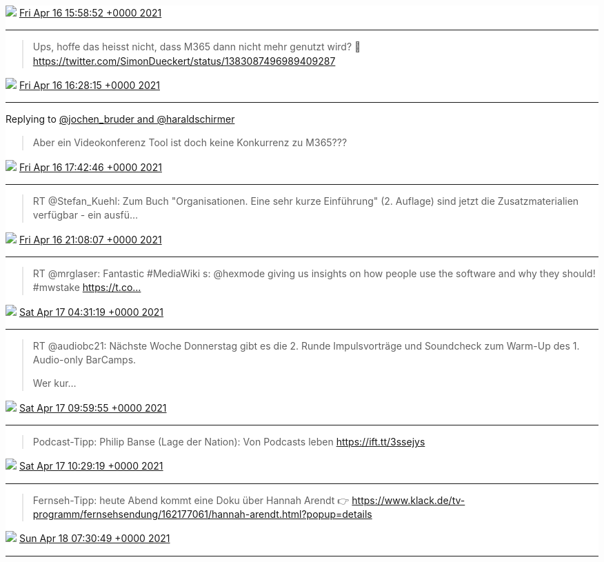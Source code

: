 <img src="media/tweet.ico" width="12" /> [Fri Apr 16 15:58:52 +0000 2021](https://twitter.com/SimonDueckert/status/1383087503649955842)

----

> Ups, hoffe das heisst nicht, dass M365 dann nicht mehr genutzt wird? 🤔 https://twitter.com/SimonDueckert/status/1383087496989409287

<img src="media/tweet.ico" width="12" /> [Fri Apr 16 16:28:15 +0000 2021](https://twitter.com/SimonDueckert/status/1383094900879679489)

----

Replying to [@jochen_bruder and @haraldschirmer](https://twitter.com/jochen_bruder/status/1383112795118534656)

> Aber ein Videokonferenz Tool ist doch keine Konkurrenz zu M365???

<img src="media/tweet.ico" width="12" /> [Fri Apr 16 17:42:46 +0000 2021](https://twitter.com/SimonDueckert/status/1383113651599638531)

----

> RT @Stefan_Kuehl: Zum Buch "Organisationen. Eine sehr kurze Einführung" (2. Auflage) sind jetzt die Zusatzmaterialien verfügbar - ein ausfü…

<img src="media/tweet.ico" width="12" /> [Fri Apr 16 21:08:07 +0000 2021](https://twitter.com/SimonDueckert/status/1383165329048748034)

----

> RT @mrglaser: Fantastic #MediaWiki s: @hexmode giving us insights on how people use the software and why they should! #mwstake https://t.co…

<img src="media/tweet.ico" width="12" /> [Sat Apr 17 04:31:19 +0000 2021](https://twitter.com/SimonDueckert/status/1383276866962804741)

----

> RT @audiobc21: Nächste Woche Donnerstag gibt es die 2. Runde Impulsvorträge und Soundcheck zum Warm-Up des 1. Audio-only BarCamps.
> 
> Wer kur…

<img src="media/tweet.ico" width="12" /> [Sat Apr 17 09:59:55 +0000 2021](https://twitter.com/SimonDueckert/status/1383359561252233219)

----

> Podcast-Tipp: Philip Banse (Lage der Nation): Von Podcasts leben https://ift.tt/3ssejys

<img src="media/tweet.ico" width="12" /> [Sat Apr 17 10:29:19 +0000 2021](https://twitter.com/SimonDueckert/status/1383366959778041860)

----

> Fernseh-Tipp: heute Abend kommt eine Doku über Hannah Arendt 👉 https://www.klack.de/tv-programm/fernsehsendung/162177061/hannah-arendt.html?popup=details

<img src="media/tweet.ico" width="12" /> [Sun Apr 18 07:30:49 +0000 2021](https://twitter.com/SimonDueckert/status/1383684427880955906)

----
